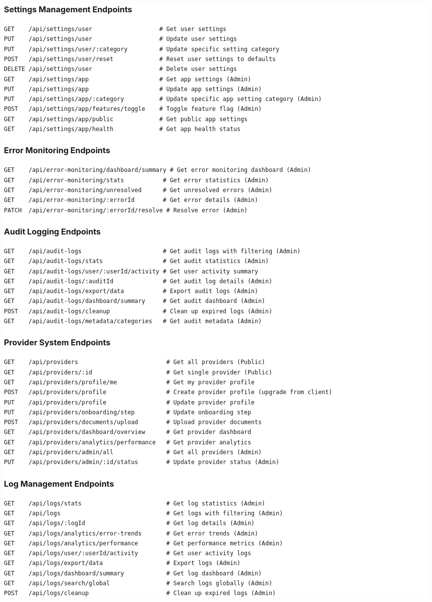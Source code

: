 ### Settings Management Endpoints
```
GET    /api/settings/user                   # Get user settings
PUT    /api/settings/user                   # Update user settings
PUT    /api/settings/user/:category         # Update specific setting category
POST   /api/settings/user/reset             # Reset user settings to defaults
DELETE /api/settings/user                   # Delete user settings
GET    /api/settings/app                    # Get app settings (Admin)
PUT    /api/settings/app                    # Update app settings (Admin)
PUT    /api/settings/app/:category          # Update specific app setting category (Admin)
POST   /api/settings/app/features/toggle    # Toggle feature flag (Admin)
GET    /api/settings/app/public             # Get public app settings
GET    /api/settings/app/health             # Get app health status
```

### Error Monitoring Endpoints
```
GET    /api/error-monitoring/dashboard/summary # Get error monitoring dashboard (Admin)
GET    /api/error-monitoring/stats           # Get error statistics (Admin)
GET    /api/error-monitoring/unresolved      # Get unresolved errors (Admin)
GET    /api/error-monitoring/:errorId        # Get error details (Admin)
PATCH  /api/error-monitoring/:errorId/resolve # Resolve error (Admin)
```

### Audit Logging Endpoints
```
GET    /api/audit-logs                       # Get audit logs with filtering (Admin)
GET    /api/audit-logs/stats                 # Get audit statistics (Admin)
GET    /api/audit-logs/user/:userId/activity # Get user activity summary
GET    /api/audit-logs/:auditId              # Get audit log details (Admin)
GET    /api/audit-logs/export/data           # Export audit logs (Admin)
GET    /api/audit-logs/dashboard/summary     # Get audit dashboard (Admin)
POST   /api/audit-logs/cleanup               # Clean up expired logs (Admin)
GET    /api/audit-logs/metadata/categories   # Get audit metadata (Admin)
```

### Provider System Endpoints
```
GET    /api/providers                         # Get all providers (Public)
GET    /api/providers/:id                     # Get single provider (Public)
GET    /api/providers/profile/me              # Get my provider profile
POST   /api/providers/profile                 # Create provider profile (upgrade from client)
PUT    /api/providers/profile                 # Update provider profile
PUT    /api/providers/onboarding/step         # Update onboarding step
POST   /api/providers/documents/upload        # Upload provider documents
GET    /api/providers/dashboard/overview      # Get provider dashboard
GET    /api/providers/analytics/performance   # Get provider analytics
GET    /api/providers/admin/all               # Get all providers (Admin)
PUT    /api/providers/admin/:id/status        # Update provider status (Admin)
```

### Log Management Endpoints
```
GET    /api/logs/stats                        # Get log statistics (Admin)
GET    /api/logs                              # Get logs with filtering (Admin)
GET    /api/logs/:logId                       # Get log details (Admin)
GET    /api/logs/analytics/error-trends       # Get error trends (Admin)
GET    /api/logs/analytics/performance        # Get performance metrics (Admin)
GET    /api/logs/user/:userId/activity        # Get user activity logs
GET    /api/logs/export/data                  # Export logs (Admin)
GET    /api/logs/dashboard/summary            # Get log dashboard (Admin)
GET    /api/logs/search/global                # Search logs globally (Admin)
POST   /api/logs/cleanup                      # Clean up expired logs (Admin)
```